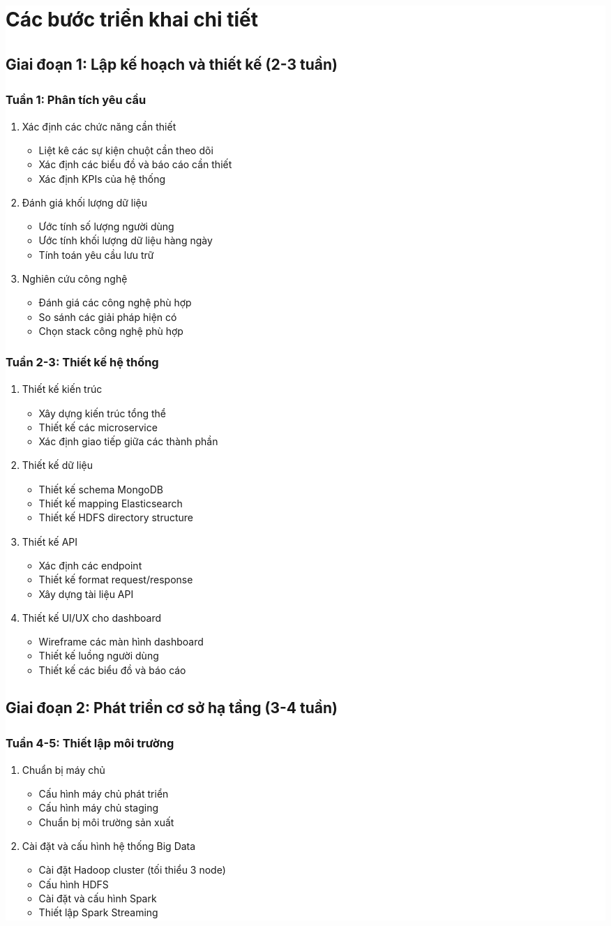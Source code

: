 # Các bước triển khai chi tiết

## Giai đoạn 1: Lập kế hoạch và thiết kế (2-3 tuần)

### Tuần 1: Phân tích yêu cầu
1. Xác định các chức năng cần thiết
   - Liệt kê các sự kiện chuột cần theo dõi
   - Xác định các biểu đồ và báo cáo cần thiết
   - Xác định KPIs của hệ thống

2. Đánh giá khối lượng dữ liệu
   - Ước tính số lượng người dùng
   - Ước tính khối lượng dữ liệu hàng ngày
   - Tính toán yêu cầu lưu trữ

3. Nghiên cứu công nghệ
   - Đánh giá các công nghệ phù hợp
   - So sánh các giải pháp hiện có
   - Chọn stack công nghệ phù hợp

### Tuần 2-3: Thiết kế hệ thống
1. Thiết kế kiến trúc
   - Xây dựng kiến trúc tổng thể
   - Thiết kế các microservice
   - Xác định giao tiếp giữa các thành phần

2. Thiết kế dữ liệu
   - Thiết kế schema MongoDB
   - Thiết kế mapping Elasticsearch
   - Thiết kế HDFS directory structure

3. Thiết kế API
   - Xác định các endpoint
   - Thiết kế format request/response
   - Xây dựng tài liệu API

4. Thiết kế UI/UX cho dashboard
   - Wireframe các màn hình dashboard
   - Thiết kế luồng người dùng
   - Thiết kế các biểu đồ và báo cáo

## Giai đoạn 2: Phát triển cơ sở hạ tầng (3-4 tuần)

### Tuần 4-5: Thiết lập môi trường
1. Chuẩn bị máy chủ
   - Cấu hình máy chủ phát triển
   - Cấu hình máy chủ staging
   - Chuẩn bị môi trường sản xuất

2. Cài đặt và cấu hình hệ thống Big Data
   - Cài đặt Hadoop cluster (tối thiểu 3 node)
   - Cấu hình HDFS
   - Cài đặt và cấu hình Spark
   - Thiết lập Spark Streaming

